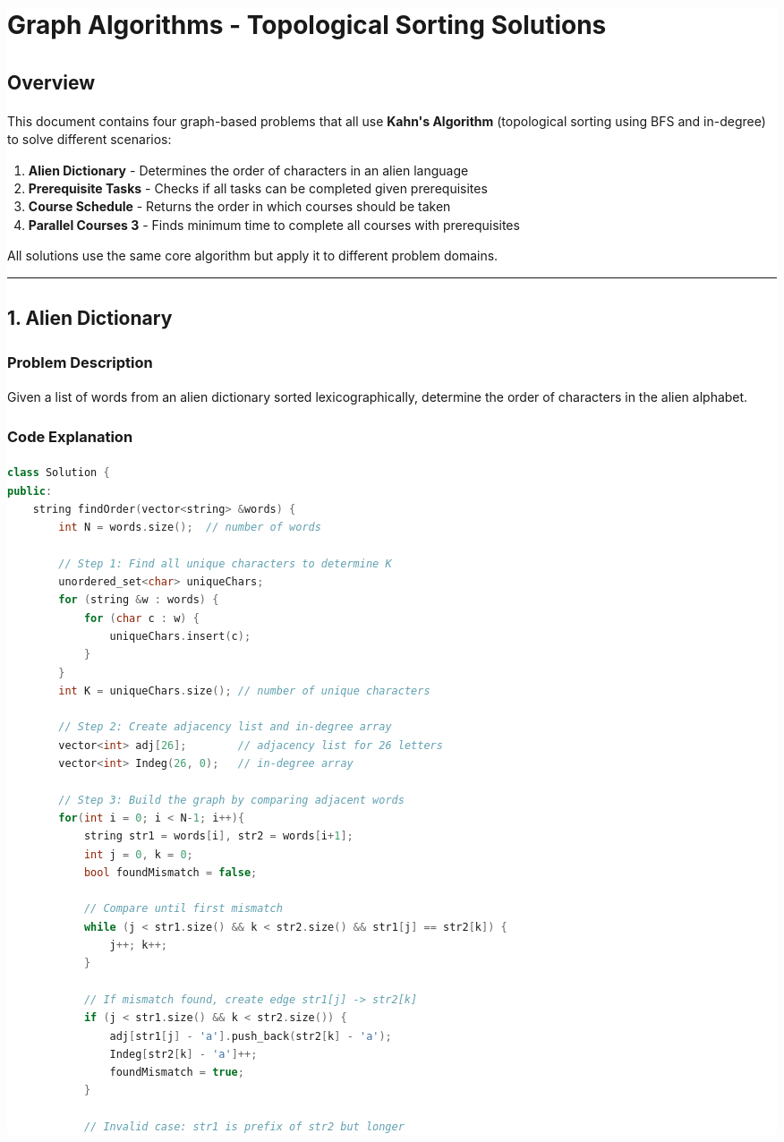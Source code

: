 # Graph Algorithms - Topological Sorting Solutions

## Overview

This document contains four graph-based problems that all use **Kahn's Algorithm** (topological sorting using BFS and in-degree) to solve different scenarios:

1. **Alien Dictionary** - Determines the order of characters in an alien language
2. **Prerequisite Tasks** - Checks if all tasks can be completed given prerequisites
3. **Course Schedule** - Returns the order in which courses should be taken
4. **Parallel Courses 3** - Finds minimum time to complete all courses with prerequisites

All solutions use the same core algorithm but apply it to different problem domains.

---

## 1. Alien Dictionary

### Problem Description
Given a list of words from an alien dictionary sorted lexicographically, determine the order of characters in the alien alphabet.

### Code Explanation

```cpp
class Solution {
public:
    string findOrder(vector<string> &words) {
        int N = words.size();  // number of words

        // Step 1: Find all unique characters to determine K
        unordered_set<char> uniqueChars;
        for (string &w : words) {
            for (char c : w) {
                uniqueChars.insert(c);
            }
        }
        int K = uniqueChars.size(); // number of unique characters

        // Step 2: Create adjacency list and in-degree array
        vector<int> adj[26];        // adjacency list for 26 letters
        vector<int> Indeg(26, 0);   // in-degree array

        // Step 3: Build the graph by comparing adjacent words
        for(int i = 0; i < N-1; i++){
            string str1 = words[i], str2 = words[i+1];
            int j = 0, k = 0; 
            bool foundMismatch = false;
            
            // Compare until first mismatch
            while (j < str1.size() && k < str2.size() && str1[j] == str2[k]) {
                j++; k++;
            }
             
            // If mismatch found, create edge str1[j] -> str2[k]
            if (j < str1.size() && k < str2.size()) {
                adj[str1[j] - 'a'].push_back(str2[k] - 'a');
                Indeg[str2[k] - 'a']++;
                foundMismatch = true;
            }

            // Invalid case: str1 is prefix of str2 but longer
```